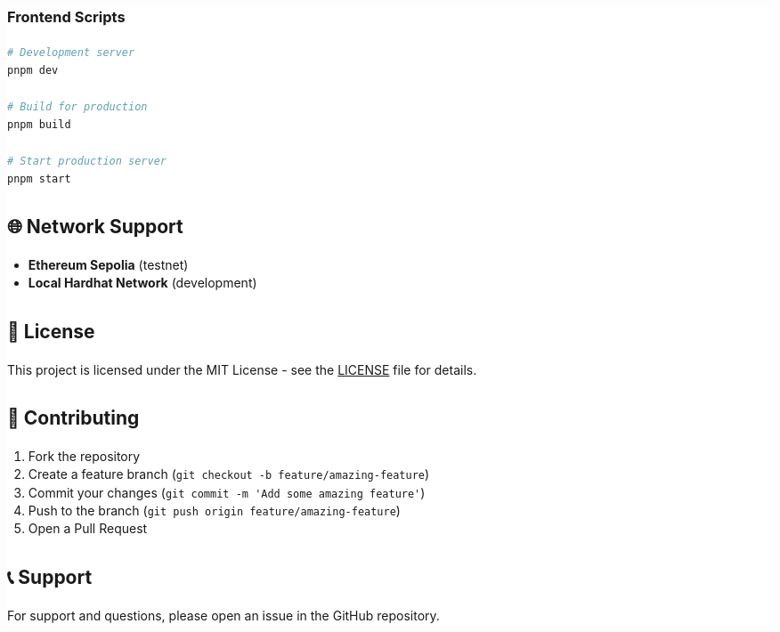 ### Frontend Scripts
```bash
# Development server
pnpm dev

# Build for production
pnpm build

# Start production server
pnpm start
```

## 🌐 Network Support

- **Ethereum Sepolia** (testnet)
- **Local Hardhat Network** (development)

## 📄 License

This project is licensed under the MIT License - see the [LICENSE](LICENSE) file for details.

## 🤝 Contributing

1. Fork the repository
2. Create a feature branch (`git checkout -b feature/amazing-feature`)
3. Commit your changes (`git commit -m 'Add some amazing feature'`)
4. Push to the branch (`git push origin feature/amazing-feature`)
5. Open a Pull Request

## 📞 Support

For support and questions, please open an issue in the GitHub repository.
